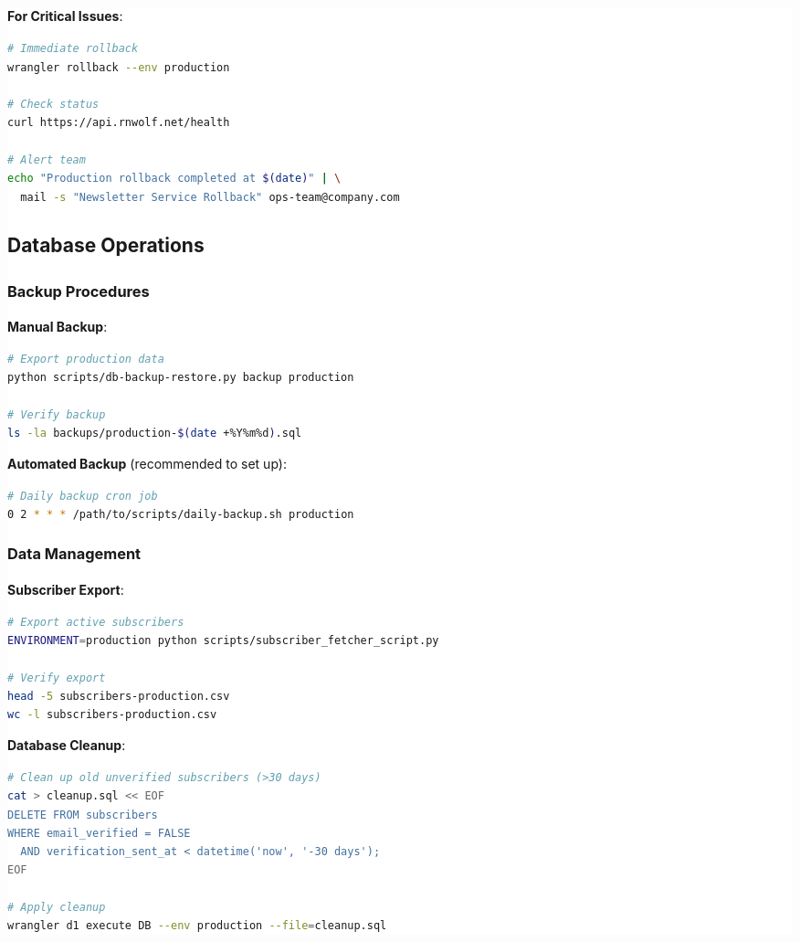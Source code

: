 **For Critical Issues**:
```bash
# Immediate rollback
wrangler rollback --env production

# Check status
curl https://api.rnwolf.net/health

# Alert team
echo "Production rollback completed at $(date)" | \
  mail -s "Newsletter Service Rollback" ops-team@company.com
```

## Database Operations

### Backup Procedures

**Manual Backup**:
```bash
# Export production data
python scripts/db-backup-restore.py backup production

# Verify backup
ls -la backups/production-$(date +%Y%m%d).sql
```

**Automated Backup** (recommended to set up):
```bash
# Daily backup cron job
0 2 * * * /path/to/scripts/daily-backup.sh production
```

### Data Management

**Subscriber Export**:
```bash
# Export active subscribers
ENVIRONMENT=production python scripts/subscriber_fetcher_script.py

# Verify export
head -5 subscribers-production.csv
wc -l subscribers-production.csv
```

**Database Cleanup**:
```bash
# Clean up old unverified subscribers (>30 days)
cat > cleanup.sql << EOF
DELETE FROM subscribers
WHERE email_verified = FALSE
  AND verification_sent_at < datetime('now', '-30 days');
EOF

# Apply cleanup
wrangler d1 execute DB --env production --file=cleanup.sql
```

